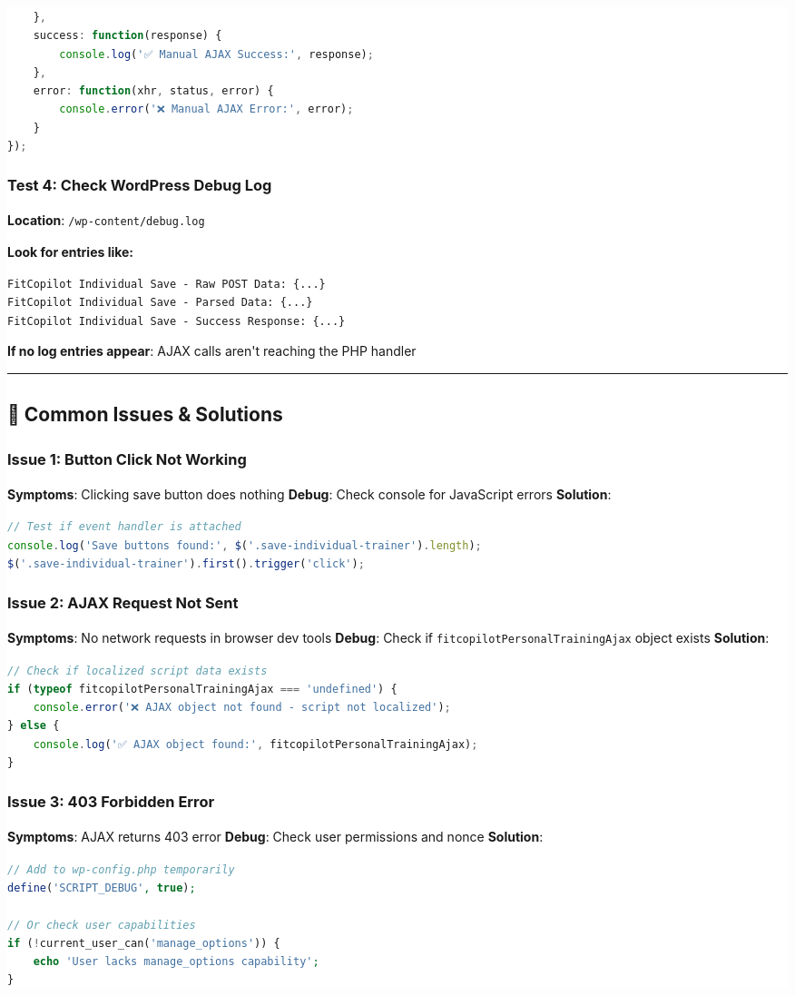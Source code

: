 ```javascript
    },
    success: function(response) {
        console.log('✅ Manual AJAX Success:', response);
    },
    error: function(xhr, status, error) {
        console.error('❌ Manual AJAX Error:', error);
    }
});
```

### **Test 4: Check WordPress Debug Log**

**Location**: `/wp-content/debug.log`

**Look for entries like:**
```
FitCopilot Individual Save - Raw POST Data: {...}
FitCopilot Individual Save - Parsed Data: {...}
FitCopilot Individual Save - Success Response: {...}
```

**If no log entries appear**: AJAX calls aren't reaching the PHP handler

---

## 🚨 **Common Issues & Solutions**

### **Issue 1: Button Click Not Working**
**Symptoms**: Clicking save button does nothing
**Debug**: Check console for JavaScript errors
**Solution**: 
```javascript
// Test if event handler is attached
console.log('Save buttons found:', $('.save-individual-trainer').length);
$('.save-individual-trainer').first().trigger('click');
```

### **Issue 2: AJAX Request Not Sent**
**Symptoms**: No network requests in browser dev tools
**Debug**: Check if `fitcopilotPersonalTrainingAjax` object exists
**Solution**:
```javascript
// Check if localized script data exists
if (typeof fitcopilotPersonalTrainingAjax === 'undefined') {
    console.error('❌ AJAX object not found - script not localized');
} else {
    console.log('✅ AJAX object found:', fitcopilotPersonalTrainingAjax);
}
```

### **Issue 3: 403 Forbidden Error**
**Symptoms**: AJAX returns 403 error
**Debug**: Check user permissions and nonce
**Solution**:
```php
// Add to wp-config.php temporarily
define('SCRIPT_DEBUG', true);

// Or check user capabilities
if (!current_user_can('manage_options')) {
    echo 'User lacks manage_options capability';
}
```
